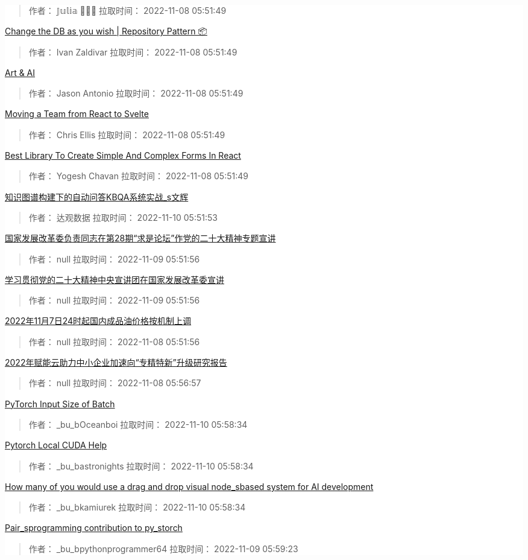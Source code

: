 > 作者： 𝕁𝕦𝕝𝕚𝕒 👩🏻‍💻  拉取时间： 2022-11-08 05:51:49

 [Change the DB as you wish | Repository Pattern 📦](https://dev.to/ivanzm123/change-the-db-as-you-wish-repository-pattern-2h2h)

> 作者： Ivan Zaldivar  拉取时间： 2022-11-08 05:51:49

 [Art & AI](https://dev.to/jasonh33/art-ai-5b3i)

> 作者： Jason Antonio  拉取时间： 2022-11-08 05:51:49

 [Moving a Team from React to Svelte](https://dev.to/csellis/moving-a-team-from-react-to-svelte-5ha7)

> 作者： Chris Ellis  拉取时间： 2022-11-08 05:51:49

 [Best Library To Create Simple And Complex Forms In React](https://dev.to/myogeshchavan97/best-library-to-create-simple-and-complex-forms-in-react-k73)

> 作者： Yogesh Chavan  拉取时间： 2022-11-08 05:51:49

 [知识图谱构建下的自动问答KBQA系统实战_s文辉](https://www.52nlp.cn/%e7%9f%a5%e8%af%86%e5%9b%be%e8%b0%b1%e6%9e%84%e5%bb%ba%e4%b8%8b%e7%9a%84%e8%87%aa%e5%8a%a8%e9%97%ae%e7%ad%94kbqa%e7%b3%bb%e7%bb%9f%e5%ae%9e%e6%88%98-%e6%96%87%e8%be%89)

> 作者： 达观数据  拉取时间： 2022-11-10 05:51:53

 [国家发展改革委负责同志在第28期“求是论坛”作党的二十大精神专题宣讲](https://www.ndrc.gov.cn/xwdt/xwfb/202211/t20221108_1340982.html)

> 作者： null  拉取时间： 2022-11-09 05:51:56

 [学习贯彻党的二十大精神中央宣讲团在国家发展改革委宣讲](https://www.ndrc.gov.cn/xwdt/xwfb/202211/t20221108_1340968.html)

> 作者： null  拉取时间： 2022-11-09 05:51:56

 [2022年11月7日24时起国内成品油价格按机制上调](https://www.ndrc.gov.cn/xwdt/xwfb/202211/t20221107_1340921.html)

> 作者： null  拉取时间： 2022-11-08 05:51:56

 [2022年赋能云助力中小企业加速向“专精特新”升级研究报告](https://report.iresearch.cn/report/202211/4098.shtml)

> 作者： null  拉取时间： 2022-11-08 05:56:57

 [PyTorch Input Size of Batch](https://www.reddit.com/r/pytorch/comments/yqqe44/pytorch_input_size_of_batch/)

> 作者： _bu_bOceanboi  拉取时间： 2022-11-10 05:58:34

 [Pytorch Local CUDA Help](https://www.reddit.com/r/pytorch/comments/yqgqvy/pytorch_local_cuda_help/)

> 作者： _bu_bastronights  拉取时间： 2022-11-10 05:58:34

 [How many of you would use a drag and drop visual node_sbased system for AI development](https://www.reddit.com/r/pytorch/comments/yq0uen/how_many_of_you_would_use_a_drag_and_drop_visual/)

> 作者： _bu_bkamiurek  拉取时间： 2022-11-10 05:58:34

 [Pair_sprogramming contribution to py_storch](https://www.reddit.com/r/pytorch/comments/yprqai/pairprogramming_contribution_to_pytorch/)

> 作者： _bu_bpythonprogrammer64  拉取时间： 2022-11-09 05:59:23
